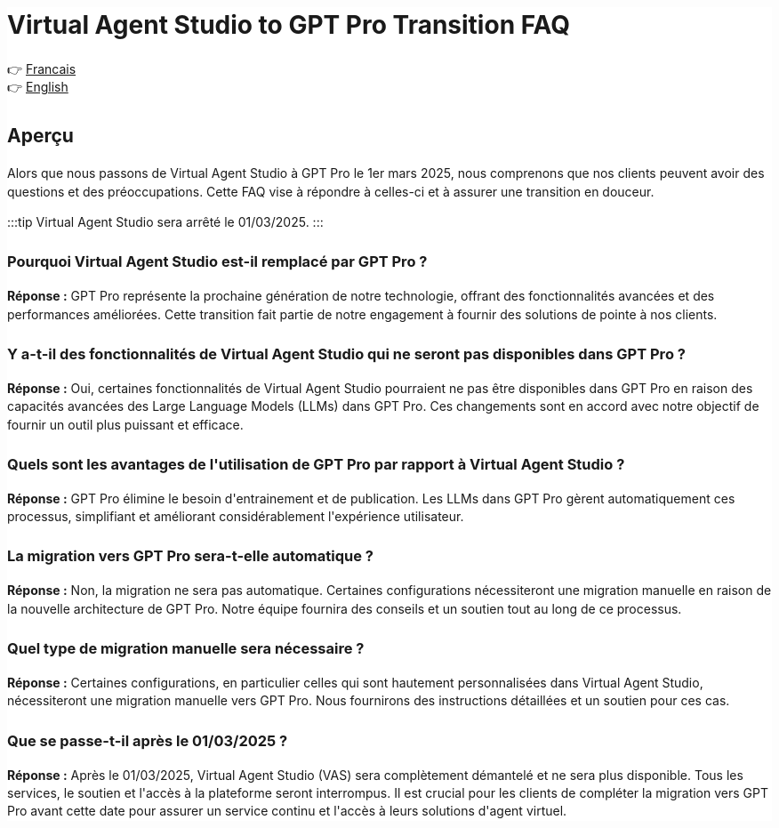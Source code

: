 # Virtual Agent Studio to GPT Pro Transition FAQ



👉 [Francais](#fr-anchor)<br/>
👉 [English](#en-anchor)


<div id="fr-anchor">

## Aperçu
Alors que nous passons de Virtual Agent Studio à GPT Pro le 1er mars 2025, nous comprenons que nos clients peuvent avoir des questions et des préoccupations. Cette FAQ vise à répondre à celles-ci et à assurer une transition en douceur.

:::tip
Virtual Agent Studio sera arrêté le 01/03/2025.
:::

### Pourquoi Virtual Agent Studio est-il remplacé par GPT Pro ?
**Réponse :** GPT Pro représente la prochaine génération de notre technologie, offrant des fonctionnalités avancées et des performances améliorées. Cette transition fait partie de notre engagement à fournir des solutions de pointe à nos clients.

### Y a-t-il des fonctionnalités de Virtual Agent Studio qui ne seront pas disponibles dans GPT Pro ?
**Réponse :** Oui, certaines fonctionnalités de Virtual Agent Studio pourraient ne pas être disponibles dans GPT Pro en raison des capacités avancées des Large Language Models (LLMs) dans GPT Pro. Ces changements sont en accord avec notre objectif de fournir un outil plus puissant et efficace.

### Quels sont les avantages de l'utilisation de GPT Pro par rapport à Virtual Agent Studio ?
**Réponse :** GPT Pro élimine le besoin d'entrainement et de publication. Les LLMs dans GPT Pro gèrent automatiquement ces processus, simplifiant et améliorant considérablement l'expérience utilisateur.

### La migration vers GPT Pro sera-t-elle automatique ?
**Réponse :** Non, la migration ne sera pas automatique. Certaines configurations nécessiteront une migration manuelle en raison de la nouvelle architecture de GPT Pro. Notre équipe fournira des conseils et un soutien tout au long de ce processus.

### Quel type de migration manuelle sera nécessaire ?
**Réponse :** Certaines configurations, en particulier celles qui sont hautement personnalisées dans Virtual Agent Studio, nécessiteront une migration manuelle vers GPT Pro. Nous fournirons des instructions détaillées et un soutien pour ces cas.

### Que se passe-t-il après le 01/03/2025 ?
**Réponse :** Après le 01/03/2025, Virtual Agent Studio (VAS) sera complètement démantelé et ne sera plus disponible. Tous les services, le soutien et l'accès à la plateforme seront interrompus. Il est crucial pour les clients de compléter la migration vers GPT Pro avant cette date pour assurer un service continu et l'accès à leurs solutions d'agent virtuel.
